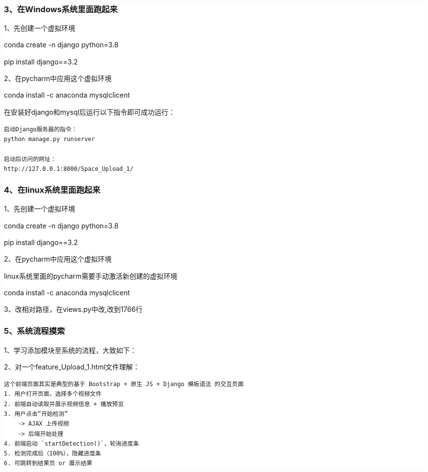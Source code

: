 

### 3、在Windows系统里面跑起来

1、先创建一个虚拟环境

conda create -n django python=3.8

pip install django==3.2

2、在pycharm中应用这个虚拟环境

conda install -c anaconda mysqlclicent

在安装好django和mysql后运行以下指令即可成功运行：

```
启动Django服务器的指令：
python manage.py runserver

启动后访问的网址：
http://127.0.0.1:8000/Space_Upload_1/
```



### 4、在linux系统里面跑起来

1、先创建一个虚拟环境

conda create -n django python=3.8

pip install django==3.2

2、在pycharm中应用这个虚拟环境

linux系统里面的pycharm需要手动激活新创建的虚拟环境

conda install -c anaconda mysqlclicent

3、改相对路径，在views.py中改\,改到1766行



### 5、系统流程摸索

1、学习添加模块至系统的流程，大致如下：

2、对一个feature_Upload_1.html文件理解：

```
这个前端页面其实是典型的基于 Bootstrap + 原生 JS + Django 模板语法 的交互页面
1. 用户打开页面，选择多个视频文件
2. 前端自动读取并展示视频信息 + 播放预览
3. 用户点击“开始检测”
    -> AJAX 上传视频
    -> 后端开始处理
4. 前端启动 `startDetection()`，轮询进度条
5. 检测完成后（100%），隐藏进度条
6. 可跳转到结果页 or 展示结果

```
